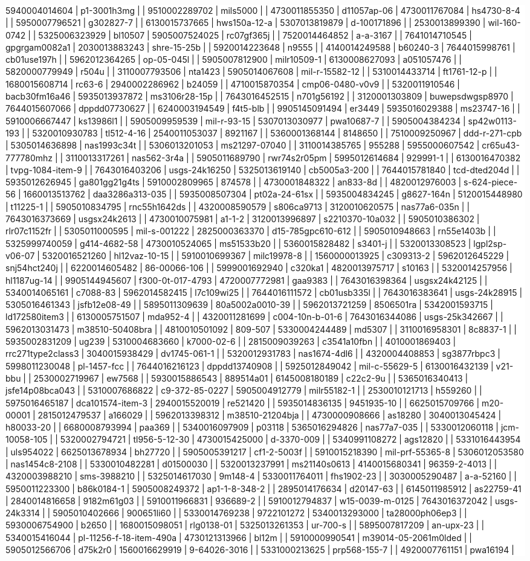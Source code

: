5940004014604 | p1-3001h3mg |  | 9510002289702 | mils5000 |  | 4730011855350 | d11057ap-06 | 
4730011767084 | hs4730-8-4 |  | 5950007796521 | g302827-7 |  | 6130015737665 | hws150a-12-a | 
5307013819879 | d-100171896 |  | 2530013899390 | wil-160-0742 |  | 5325006323929 | bl10507 | 
5905007524025 | rc07gf365j |  | 7520014464852 | a-a-3167 |  | 7641014710545 | gpgrgam0082a1 | 
2030013883243 | shre-15-25b |  | 5920014223648 | n9555 |  | 4140014249588 | b60240-3 | 
7644015998761 | cb01use197h |  | 5962012364265 | op-05-045l |  | 5905007812900 | milr10509-1 | 
6130008627093 | a051057476 |  | 5820000779949 | r504u |  | 3110007793506 | nta1423 | 
5905014067608 | mil-r-15582-12 |  | 5310014433714 | ft1761-12-p |  | 1680015608714 | rc63-6 | 
2940002286962 | b24059 |  | 4710015870354 | cmp06-0480-v0v9 |  | 5320011910546 | bacb30fm16a46 | 
5935013937872 | ms3106r28-15p |  | 7643016452515 | n701g56192 |  | 3120001303809 | buwepsdwgsp8970 | 
7644015607066 | dppdd07730627 |  | 6240003194549 | f4t5-blb |  | 9905145091494 | er3449 | 
5935016029388 | ms23747-16 |  | 5910006667447 | ks13986l1 |  | 5905009959539 | mil-r-93-15 | 
5307013030977 | pwa10687-7 |  | 5905004384234 | sp42w0113-193 |  | 5320010930783 | tl512-4-16 | 
2540011053037 | 8921167 |  | 5360001368144 | 8148650 |  | 7510009250967 | ddd-r-271-cpb | 
5305014636898 | nas1993c34t |  | 5306013201053 | ms21297-07040 |  | 3110014385765 | 955288 | 
5955000607542 | cr65u43-777780mhz |  | 3110013317261 | nas562-3r4a |  | 5905011689790 | rwr74s2r05pm | 
5995012614684 | 929991-1 |  | 6130016470382 | tvpg-1084-item-9 |  | 7643016403206 | usgs-24k16250 | 
5325013619140 | cb5005a3-200 |  | 7644015781840 | tcd-dted204d |  | 5935012626945 | ga801gg21g4ts | 
5910002809965 | 874578 |  | 4730001848322 | an833-8d |  | 4820012976003 | s-624-piece-56 | 
1660013513762 | daa3286a313-035 |  | 5935008507304 | pt02a-24-61sx |  | 5935004834245 | g8627-164n | 
5120015448980 | t11225-1 |  | 5905010834795 | rnc55h1642ds |  | 4320008590579 | s806ca9713 | 
3120010620575 | nas77a6-035n |  | 7643016373669 | usgsx24k2613 |  | 4730010075981 | a1-1-2 | 
3120013996897 | s2210370-10a032 |  | 5905010386302 | rlr07c1152fr |  | 5305011000595 | mil-s-001222 | 
2825000363370 | d15-785gpc610-612 |  | 5905010948663 | rn55e1403b |  | 5325999740059 | g414-4682-58 | 
4730010524065 | ms51533b20 |  | 5360015828482 | s3401-j |  | 5320013308523 | lgpl2sp-v06-07 | 
5320016521260 | hl12vaz-10-15 |  | 5910010699367 | milc19978-8 |  | 1560000013925 | c309313-2 | 
5962012645229 | snj54hct240j |  | 6220014605482 | 86-00066-106 |  | 5999001692940 | c320ka1 | 
4820013975717 | s10163 |  | 5320014257956 | hl1187ug-14 |  | 9905144945607 | f300-0t-017-4793 | 
4720007772981 | gaa9383 |  | 7643016398364 | usgsx24k42125 |  | 5340014065161 | c7088-83 | 
5962014582415 | l7c109wi25 |  | 7644016111572 | cb01usb335l |  | 7643016383641 | usgs-24k28915 | 
5305016461343 | jsfb12e08-49 |  | 5895011309639 | 80a5002a0010-39 |  | 5962013721259 | 8506501ra | 
5342001593715 | ld172580item3 |  | 6130005751507 | mda952-4 |  | 4320011281699 | c004-10n-b-01-6 | 
7643016344086 | usgs-25k342667 |  | 5962013031473 | m38510-50408bra |  | 4810010501092 | 809-507 | 
5330004244489 | md5307 |  | 3110016958301 | 8c8837-1 |  | 5935002831209 | ug239 | 
5310004683660 | k7000-02-6 |  | 2815009039263 | c3541a10fbn |  | 4010001869403 | rrc271type2class3 | 
3040015938429 | dv1745-061-1 |  | 5320012931783 | nas1674-4dl6 |  | 4320004408853 | sg3877rbpc3 | 
5998011230048 | pl-1457-fcc |  | 7644016216123 | dppdd13740908 |  | 5925012849042 | mil-c-55629-5 | 
6130016432139 | v21-bbu |  | 2530002719967 | ew7568 |  | 5930015886543 | 889514a01 | 
6145008180189 | c22c2-9u |  | 5365016340413 | jsfe14p08bca043 |  | 5310007686822 | c9-372-85-0227 | 
5905004912779 | milr55182-1 |  | 2530010121713 | h559260 |  | 5975016465187 | dca101574-item-3 | 
2940015520019 | re521420 |  | 5935014836135 | 9451935-10 |  | 6625015709766 | m20-00001 | 
2815012479537 | a166029 |  | 5962013398312 | m38510-21204bja |  | 4730000908666 | as18280 | 
3040013045424 | h80033-20 |  | 6680008793994 | paa369 |  | 5340016097909 | p03118 | 
5365016294826 | nas77a7-035 |  | 5330012060118 | jcm-10058-105 |  | 5320002794721 | tl956-5-12-30 | 
4730015425000 | d-3370-009 |  | 5340991108272 | ags12820 |  | 5331016443954 | uls954022 | 
6625013678934 | bh27720 |  | 5905005391217 | cf1-2-5003f |  | 5910015218390 | mil-prf-55365-8 | 
5306012053580 | nas1454c8-2108 |  | 5330010482281 | d01500030 |  | 5320013237991 | ms21140s0613 | 
4140015680341 | 96359-2-4013 |  | 4320003988210 | sms-3988210 |  | 5325014617030 | 9m148-4 | 
5330011764011 | fhs1902-23 |  | 3030005290487 | a-a-52160 |  | 5950011223300 | b86k0184-1 | 
5905008249372 | ap1-1-8-348-2 |  | 2895014176634 | d20147-63 |  | 6145011985912 | as22759-41 | 
2840014816658 | 9182m61g03 |  | 5910011966831 | 936689-2 |  | 5910012794837 | w15-0039-m-0125 | 
7643016372042 | usgs-24k3314 |  | 5905010402666 | 900651li60 |  | 5330014769238 | 9722101272 | 
5340013293000 | ta28000ph06ep3 |  | 5930006754900 | b2650 |  | 1680015098051 | rlg0138-01 | 
5325013261353 | ur-700-s |  | 5895007817209 | an-upx-23 |  | 5340015416044 | pl-11256-f-18-item-490a | 
4730121313966 | bl12m |  | 5910000990541 | m39014-05-2061m0lded |  | 5905012566706 | d75k2r0 | 
1560016629919 | 9-64026-3016 |  | 5331000213625 | prp568-155-7 |  | 4920007761151 | pwa16194 | 